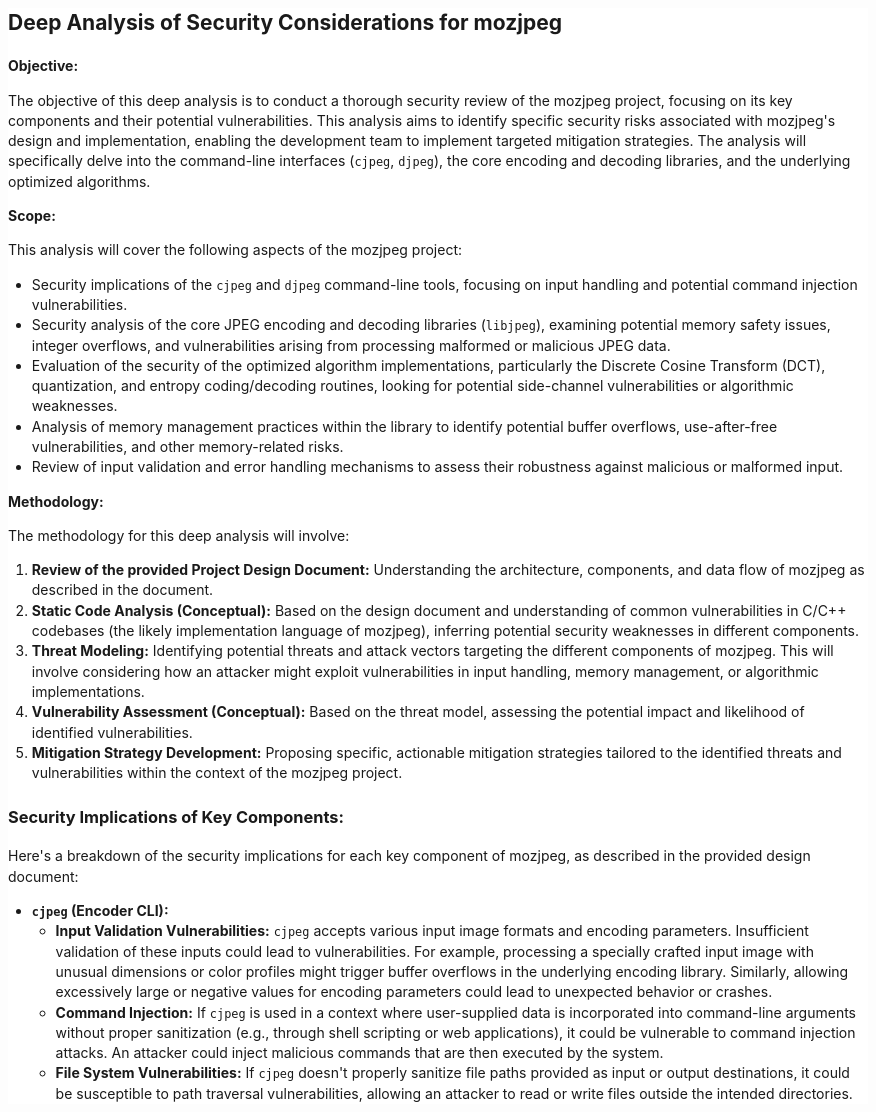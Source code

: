 ## Deep Analysis of Security Considerations for mozjpeg

**Objective:**

The objective of this deep analysis is to conduct a thorough security review of the mozjpeg project, focusing on its key components and their potential vulnerabilities. This analysis aims to identify specific security risks associated with mozjpeg's design and implementation, enabling the development team to implement targeted mitigation strategies. The analysis will specifically delve into the command-line interfaces (`cjpeg`, `djpeg`), the core encoding and decoding libraries, and the underlying optimized algorithms.

**Scope:**

This analysis will cover the following aspects of the mozjpeg project:

*   Security implications of the `cjpeg` and `djpeg` command-line tools, focusing on input handling and potential command injection vulnerabilities.
*   Security analysis of the core JPEG encoding and decoding libraries (`libjpeg`), examining potential memory safety issues, integer overflows, and vulnerabilities arising from processing malformed or malicious JPEG data.
*   Evaluation of the security of the optimized algorithm implementations, particularly the Discrete Cosine Transform (DCT), quantization, and entropy coding/decoding routines, looking for potential side-channel vulnerabilities or algorithmic weaknesses.
*   Analysis of memory management practices within the library to identify potential buffer overflows, use-after-free vulnerabilities, and other memory-related risks.
*   Review of input validation and error handling mechanisms to assess their robustness against malicious or malformed input.

**Methodology:**

The methodology for this deep analysis will involve:

1. **Review of the provided Project Design Document:** Understanding the architecture, components, and data flow of mozjpeg as described in the document.
2. **Static Code Analysis (Conceptual):**  Based on the design document and understanding of common vulnerabilities in C/C++ codebases (the likely implementation language of mozjpeg), inferring potential security weaknesses in different components.
3. **Threat Modeling:** Identifying potential threats and attack vectors targeting the different components of mozjpeg. This will involve considering how an attacker might exploit vulnerabilities in input handling, memory management, or algorithmic implementations.
4. **Vulnerability Assessment (Conceptual):**  Based on the threat model, assessing the potential impact and likelihood of identified vulnerabilities.
5. **Mitigation Strategy Development:**  Proposing specific, actionable mitigation strategies tailored to the identified threats and vulnerabilities within the context of the mozjpeg project.

### Security Implications of Key Components:

Here's a breakdown of the security implications for each key component of mozjpeg, as described in the provided design document:

*   **`cjpeg` (Encoder CLI):**
    *   **Input Validation Vulnerabilities:**  `cjpeg` accepts various input image formats and encoding parameters. Insufficient validation of these inputs could lead to vulnerabilities. For example, processing a specially crafted input image with unusual dimensions or color profiles might trigger buffer overflows in the underlying encoding library. Similarly, allowing excessively large or negative values for encoding parameters could lead to unexpected behavior or crashes.
    *   **Command Injection:** If `cjpeg` is used in a context where user-supplied data is incorporated into command-line arguments without proper sanitization (e.g., through shell scripting or web applications), it could be vulnerable to command injection attacks. An attacker could inject malicious commands that are then executed by the system.
    *   **File System Vulnerabilities:** If `cjpeg` doesn't properly sanitize file paths provided as input or output destinations, it could be susceptible to path traversal vulnerabilities, allowing an attacker to read or write files outside the intended directories.
